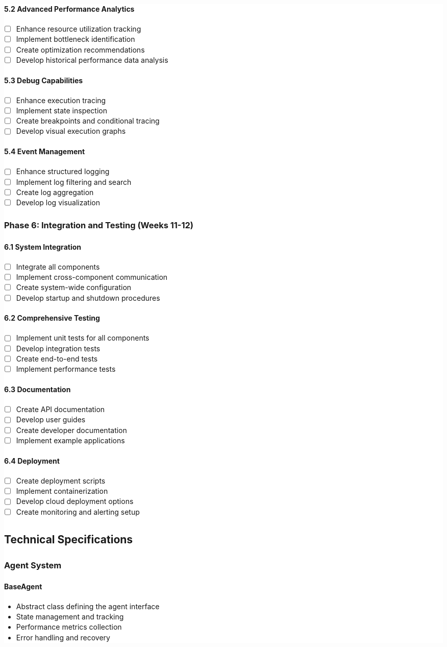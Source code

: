 #### 5.2 Advanced Performance Analytics
- [ ] Enhance resource utilization tracking
- [ ] Implement bottleneck identification
- [ ] Create optimization recommendations
- [ ] Develop historical performance data analysis

#### 5.3 Debug Capabilities
- [ ] Enhance execution tracing
- [ ] Implement state inspection
- [ ] Create breakpoints and conditional tracing
- [ ] Develop visual execution graphs

#### 5.4 Event Management
- [ ] Enhance structured logging
- [ ] Implement log filtering and search
- [ ] Create log aggregation
- [ ] Develop log visualization

### Phase 6: Integration and Testing (Weeks 11-12)

#### 6.1 System Integration
- [ ] Integrate all components
- [ ] Implement cross-component communication
- [ ] Create system-wide configuration
- [ ] Develop startup and shutdown procedures

#### 6.2 Comprehensive Testing
- [ ] Implement unit tests for all components
- [ ] Develop integration tests
- [ ] Create end-to-end tests
- [ ] Implement performance tests

#### 6.3 Documentation
- [ ] Create API documentation
- [ ] Develop user guides
- [ ] Create developer documentation
- [ ] Implement example applications

#### 6.4 Deployment
- [ ] Create deployment scripts
- [ ] Implement containerization
- [ ] Develop cloud deployment options
- [ ] Create monitoring and alerting setup

## Technical Specifications

### Agent System

#### BaseAgent
- Abstract class defining the agent interface
- State management and tracking
- Performance metrics collection
- Error handling and recovery
